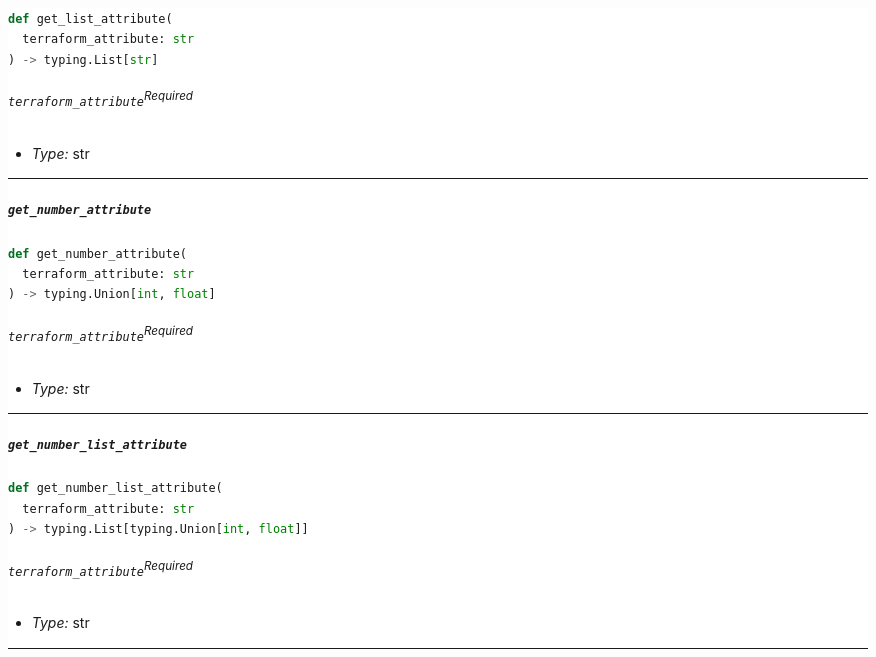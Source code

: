```python
def get_list_attribute(
  terraform_attribute: str
) -> typing.List[str]
```

###### `terraform_attribute`<sup>Required</sup> <a name="terraform_attribute" id="@cdktf/provider-azurerm.privateDnsResolverDnsForwardingRuleset.PrivateDnsResolverDnsForwardingRulesetTimeoutsOutputReference.getListAttribute.parameter.terraformAttribute"></a>

- *Type:* str

---

##### `get_number_attribute` <a name="get_number_attribute" id="@cdktf/provider-azurerm.privateDnsResolverDnsForwardingRuleset.PrivateDnsResolverDnsForwardingRulesetTimeoutsOutputReference.getNumberAttribute"></a>

```python
def get_number_attribute(
  terraform_attribute: str
) -> typing.Union[int, float]
```

###### `terraform_attribute`<sup>Required</sup> <a name="terraform_attribute" id="@cdktf/provider-azurerm.privateDnsResolverDnsForwardingRuleset.PrivateDnsResolverDnsForwardingRulesetTimeoutsOutputReference.getNumberAttribute.parameter.terraformAttribute"></a>

- *Type:* str

---

##### `get_number_list_attribute` <a name="get_number_list_attribute" id="@cdktf/provider-azurerm.privateDnsResolverDnsForwardingRuleset.PrivateDnsResolverDnsForwardingRulesetTimeoutsOutputReference.getNumberListAttribute"></a>

```python
def get_number_list_attribute(
  terraform_attribute: str
) -> typing.List[typing.Union[int, float]]
```

###### `terraform_attribute`<sup>Required</sup> <a name="terraform_attribute" id="@cdktf/provider-azurerm.privateDnsResolverDnsForwardingRuleset.PrivateDnsResolverDnsForwardingRulesetTimeoutsOutputReference.getNumberListAttribute.parameter.terraformAttribute"></a>

- *Type:* str

---
